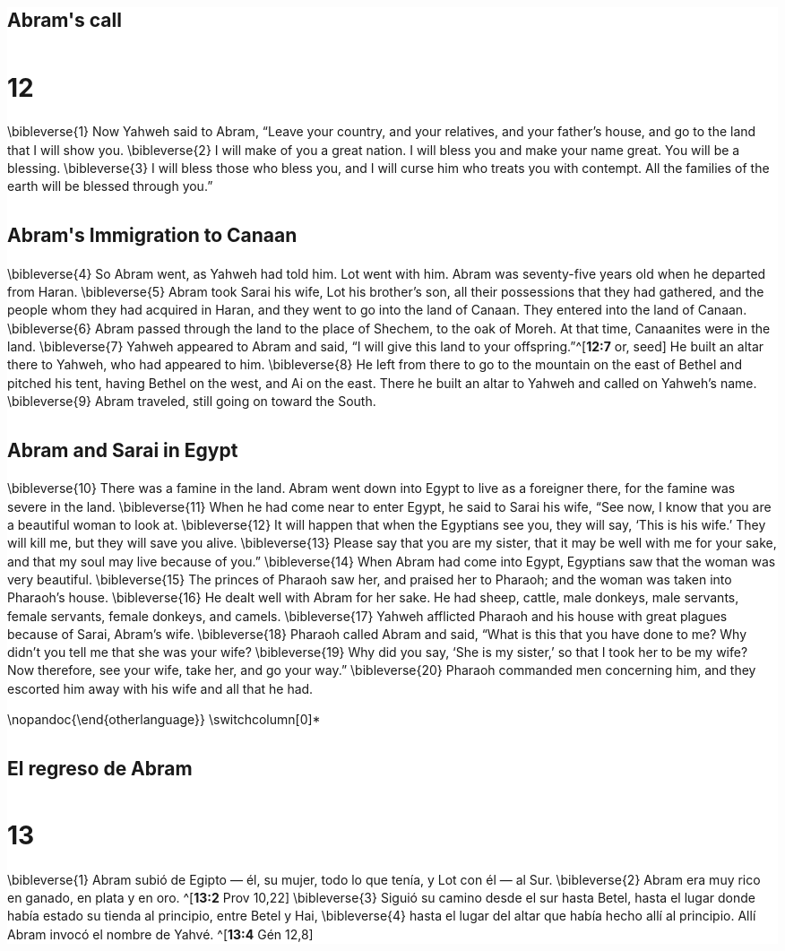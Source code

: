 ## Abram's call
# 12
\bibleverse{1} Now Yahweh said to Abram, “Leave your country, and your relatives, and your father’s house, and go to the land that I will show you. \bibleverse{2} I will make of you a great nation. I will bless you and make your name great. You will be a blessing. \bibleverse{3} I will bless those who bless you, and I will curse him who treats you with contempt. All the families of the earth will be blessed through you.”

## Abram's Immigration to Canaan
\bibleverse{4} So Abram went, as Yahweh had told him. Lot went with him. Abram was seventy-five years old when he departed from Haran. \bibleverse{5} Abram took Sarai his wife, Lot his brother’s son, all their possessions that they had gathered, and the people whom they had acquired in Haran, and they went to go into the land of Canaan. They entered into the land of Canaan. \bibleverse{6} Abram passed through the land to the place of Shechem, to the oak of Moreh. At that time, Canaanites were in the land. \bibleverse{7} Yahweh appeared to Abram and said, “I will give this land to your offspring.”^[**12:7** or, seed] He built an altar there to Yahweh, who had appeared to him. \bibleverse{8} He left from there to go to the mountain on the east of Bethel and pitched his tent, having Bethel on the west, and Ai on the east. There he built an altar to Yahweh and called on Yahweh’s name. \bibleverse{9} Abram traveled, still going on toward the South.

## Abram and Sarai in Egypt
\bibleverse{10} There was a famine in the land. Abram went down into Egypt to live as a foreigner there, for the famine was severe in the land. \bibleverse{11} When he had come near to enter Egypt, he said to Sarai his wife, “See now, I know that you are a beautiful woman to look at. \bibleverse{12} It will happen that when the Egyptians see you, they will say, ‘This is his wife.’ They will kill me, but they will save you alive. \bibleverse{13} Please say that you are my sister, that it may be well with me for your sake, and that my soul may live because of you.” \bibleverse{14} When Abram had come into Egypt, Egyptians saw that the woman was very beautiful. \bibleverse{15} The princes of Pharaoh saw her, and praised her to Pharaoh; and the woman was taken into Pharaoh’s house. \bibleverse{16} He dealt well with Abram for her sake. He had sheep, cattle, male donkeys, male servants, female servants, female donkeys, and camels. \bibleverse{17} Yahweh afflicted Pharaoh and his house with great plagues because of Sarai, Abram’s wife. \bibleverse{18} Pharaoh called Abram and said, “What is this that you have done to me? Why didn’t you tell me that she was your wife? \bibleverse{19} Why did you say, ‘She is my sister,’ so that I took her to be my wife? Now therefore, see your wife, take her, and go your way.” \bibleverse{20} Pharaoh commanded men concerning him, and they escorted him away with his wife and all that he had. 

\nopandoc{\end{otherlanguage}}
\switchcolumn[0]*

## El regreso de Abram
# 13
\bibleverse{1} Abram subió de Egipto — él, su mujer, todo lo que tenía, y Lot con él — al Sur. \bibleverse{2} Abram era muy rico en ganado, en plata y en oro. ^[**13:2** Prov 10,22] \bibleverse{3} Siguió su camino desde el sur hasta Betel, hasta el lugar donde había estado su tienda al principio, entre Betel y Hai, \bibleverse{4} hasta el lugar del altar que había hecho allí al principio. Allí Abram invocó el nombre de Yahvé. ^[**13:4** Gén 12,8]
